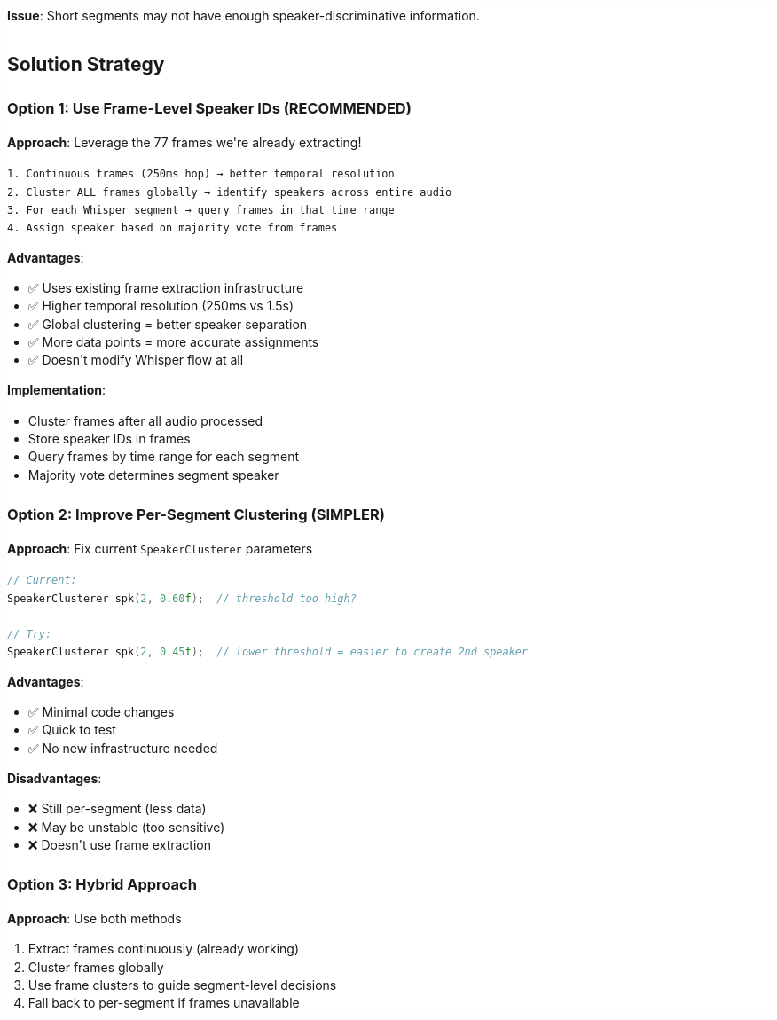 **Issue**: Short segments may not have enough speaker-discriminative information.

## Solution Strategy

### Option 1: Use Frame-Level Speaker IDs (RECOMMENDED)

**Approach**: Leverage the 77 frames we're already extracting!

```
1. Continuous frames (250ms hop) → better temporal resolution
2. Cluster ALL frames globally → identify speakers across entire audio
3. For each Whisper segment → query frames in that time range
4. Assign speaker based on majority vote from frames
```

**Advantages**:
- ✅ Uses existing frame extraction infrastructure
- ✅ Higher temporal resolution (250ms vs 1.5s)
- ✅ Global clustering = better speaker separation
- ✅ More data points = more accurate assignments
- ✅ Doesn't modify Whisper flow at all

**Implementation**:
- Cluster frames after all audio processed
- Store speaker IDs in frames
- Query frames by time range for each segment
- Majority vote determines segment speaker

### Option 2: Improve Per-Segment Clustering (SIMPLER)

**Approach**: Fix current `SpeakerClusterer` parameters

```cpp
// Current:
SpeakerClusterer spk(2, 0.60f);  // threshold too high?

// Try:
SpeakerClusterer spk(2, 0.45f);  // lower threshold = easier to create 2nd speaker
```

**Advantages**:
- ✅ Minimal code changes
- ✅ Quick to test
- ✅ No new infrastructure needed

**Disadvantages**:
- ❌ Still per-segment (less data)
- ❌ May be unstable (too sensitive)
- ❌ Doesn't use frame extraction

### Option 3: Hybrid Approach

**Approach**: Use both methods

1. Extract frames continuously (already working)
2. Cluster frames globally
3. Use frame clusters to guide segment-level decisions
4. Fall back to per-segment if frames unavailable
